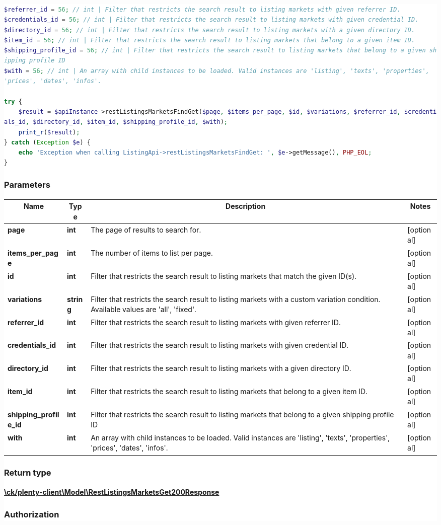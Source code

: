 ```php
$referrer_id = 56; // int | Filter that restricts the search result to listing markets with given referrer ID.
$credentials_id = 56; // int | Filter that restricts the search result to listing markets with given credential ID.
$directory_id = 56; // int | Filter that restricts the search result to listing markets with a given directory ID.
$item_id = 56; // int | Filter that restricts the search result to listing markets that belong to a given item ID.
$shipping_profile_id = 56; // int | Filter that restricts the search result to listing markets that belong to a given shipping profile ID
$with = 56; // int | An array with child instances to be loaded. Valid instances are 'listing', 'texts', 'properties', 'prices', 'dates', 'infos'.

try {
    $result = $apiInstance->restListingsMarketsFindGet($page, $items_per_page, $id, $variations, $referrer_id, $credentials_id, $directory_id, $item_id, $shipping_profile_id, $with);
    print_r($result);
} catch (Exception $e) {
    echo 'Exception when calling ListingApi->restListingsMarketsFindGet: ', $e->getMessage(), PHP_EOL;
}
```

### Parameters

| Name | Type | Description  | Notes |
| ------------- | ------------- | ------------- | ------------- |
| **page** | **int**| The page of results to search for. | [optional] |
| **items_per_page** | **int**| The number of items to list per page. | [optional] |
| **id** | **int**| Filter that restricts the search result to listing markets that match the given ID(s). | [optional] |
| **variations** | **string**| Filter that restricts the search result to listing markets with a custom variation condition. Available values are &#39;all&#39;, &#39;fixed&#39;. | [optional] |
| **referrer_id** | **int**| Filter that restricts the search result to listing markets with given referrer ID. | [optional] |
| **credentials_id** | **int**| Filter that restricts the search result to listing markets with given credential ID. | [optional] |
| **directory_id** | **int**| Filter that restricts the search result to listing markets with a given directory ID. | [optional] |
| **item_id** | **int**| Filter that restricts the search result to listing markets that belong to a given item ID. | [optional] |
| **shipping_profile_id** | **int**| Filter that restricts the search result to listing markets that belong to a given shipping profile ID | [optional] |
| **with** | **int**| An array with child instances to be loaded. Valid instances are &#39;listing&#39;, &#39;texts&#39;, &#39;properties&#39;, &#39;prices&#39;, &#39;dates&#39;, &#39;infos&#39;. | [optional] |

### Return type

[**\ck/plenty-client\Model\RestListingsMarketsGet200Response**](../Model/RestListingsMarketsGet200Response.md)

### Authorization
